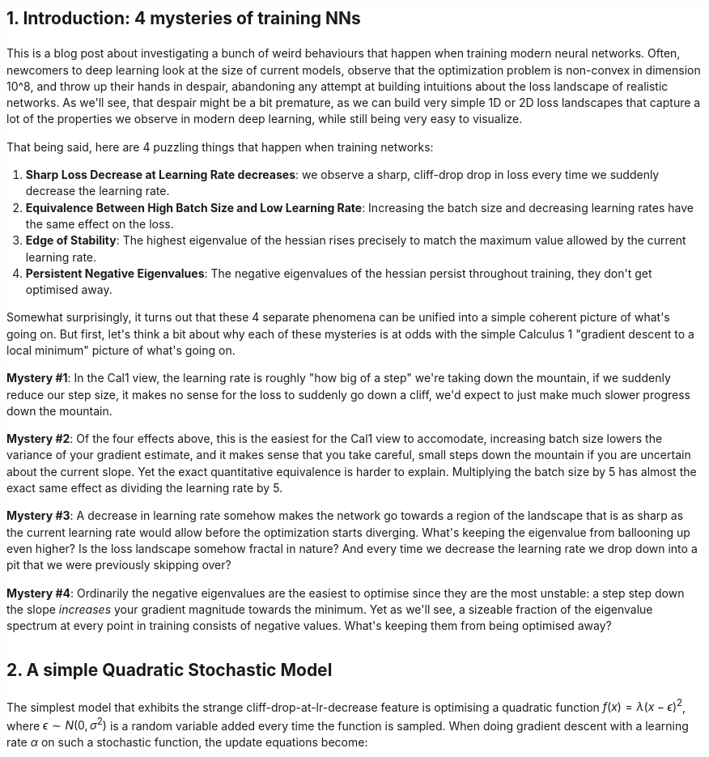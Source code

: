 ## 1. Introduction: 4 mysteries of training NNs <a name="1-intro"></a>

This is a blog post about investigating a bunch of weird behaviours that happen when training modern neural networks. Often, newcomers to deep learning look at the size of current models, observe that the optimization problem is non-convex in dimension 10^8, and throw up their hands in despair, abandoning any attempt at building intuitions about the loss landscape of realistic networks. As we'll see, that despair might be a bit premature, as we can build very simple 1D or 2D loss landscapes that capture a lot of the properties we observe in modern deep learning, while still being very easy to visualize. 

That being said, here are 4 puzzling things that happen when training networks:

1. **Sharp Loss Decrease at Learning Rate decreases**: we observe a sharp, cliff-drop drop in loss every time we suddenly decrease the learning rate.
2. **Equivalence Between High Batch Size and Low Learning Rate**: Increasing the batch size and decreasing learning rates have the same effect on the loss.
3. **Edge of Stability**: The highest eigenvalue of the hessian rises precisely to match the maximum value allowed by the current learning rate.
4. **Persistent Negative Eigenvalues**: The negative eigenvalues of the hessian persist throughout training, they don't get optimised away.

Somewhat surprisingly, it turns out that these 4 separate phenomena can be unified into a simple coherent picture of what's going on. But first, let's think a bit about why each of these mysteries is at odds with the simple Calculus 1 "gradient descent to a local minimum" picture of what's going on. 

**Mystery #1**: In the Cal1 view, the learning rate is roughly "how big of a step" we're taking down the mountain, if we suddenly reduce our step size, it makes no sense for the loss to suddenly go down a cliff, we'd expect to just make much slower progress down the mountain.

**Mystery #2**: Of the four effects above, this is the easiest for the Cal1 view to accomodate, increasing batch size lowers the variance of your gradient estimate, and it makes sense that you take careful, small steps down the mountain if you are uncertain about the current slope. Yet the exact quantitative equivalence is harder to explain. Multiplying the batch size by 5 has almost the exact same effect as dividing the learning rate by 5. 

**Mystery #3**: A decrease in learning rate somehow makes the network go towards a region of the landscape that is as sharp as the current learning rate would allow before the optimization starts diverging. What's keeping the eigenvalue from ballooning up even higher? Is the loss landscape somehow fractal in nature? And every time we decrease the learning rate we drop down into a pit that we were previously skipping over? 

**Mystery #4**: Ordinarily the negative eigenvalues are the easiest to optimise since they are the most unstable: a step step down the slope *increases* your gradient magnitude towards the minimum. Yet as we'll see, a sizeable fraction of the eigenvalue spectrum at every point in training consists of negative values. What's keeping them from being optimised away?

## 2. A simple Quadratic Stochastic Model <a name="2-quad-model"></a>

The simplest model that exhibits the strange cliff-drop-at-lr-decrease feature is optimising a quadratic function $f(x) = \lambda (x-\epsilon)^2$, where $\epsilon \sim N(0, \sigma^2)$ is a random variable added every time the function is sampled. When doing gradient descent with a learning rate $\alpha$ on such a stochastic function, the update equations become:
